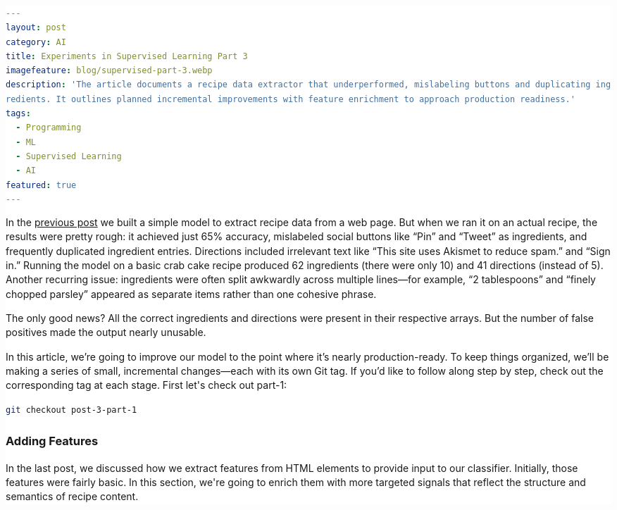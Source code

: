 ```yaml
---
layout: post
category: AI
title: Experiments in Supervised Learning Part 3
imagefeature: blog/supervised-part-3.webp
description: 'The article documents a recipe data extractor that underperformed, mislabeling buttons and duplicating ingredients. It outlines planned incremental improvements with feature enrichment to approach production readiness.'
tags:
  - Programming
  - ML
  - Supervised Learning
  - AI
featured: true
---
```


In the [previous post](/posts/2025-06-14-experiments-in-supervised-learning-part-2) we built a simple model 
to extract recipe data from a web page. But when we ran it on an actual recipe, the results were pretty rough: 
it achieved just 65% accuracy, mislabeled social buttons like “Pin” and “Tweet” as ingredients, and frequently 
duplicated ingredient entries. Directions included irrelevant text like “This site uses Akismet to reduce spam.”
and “Sign in.” Running the model on a basic crab cake recipe produced 62 ingredients (there were only 10) 
and 41 directions (instead of 5). Another recurring issue: ingredients were often split awkwardly across multiple
lines—for example, “2 tablespoons” and “finely chopped parsley” appeared as separate items rather than one 
cohesive phrase.

The only good news? All the correct ingredients and directions were present in their respective arrays. But the 
number of false positives made the output nearly unusable.

In this article, we’re going to improve our model to the point where it’s nearly production-ready. To keep 
things organized, we’ll be making a series of small, incremental changes—each with its own Git tag. If you’d like to
follow along step by step, check out the corresponding tag at each stage.  First let's check out part-1:

```bash
git checkout post-3-part-1
```

### Adding Features

In the last post, we discussed how we extract features from HTML elements to provide input to our 
classifier. Initially, those features were fairly basic. In this section, we're going to enrich them with more
targeted signals that reflect the structure and semantics of recipe content.
